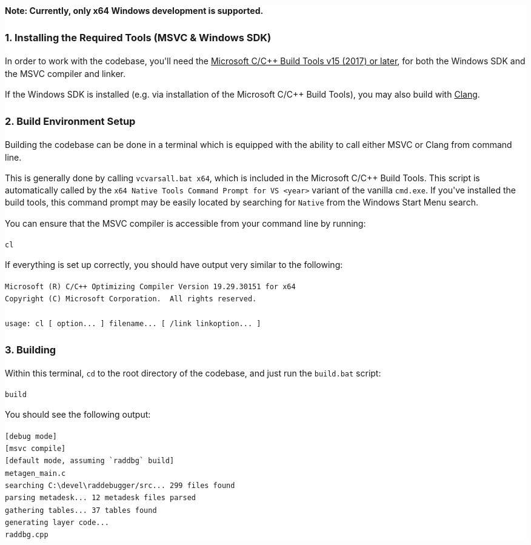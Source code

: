 **Note: Currently, only x64 Windows development is supported.**

### 1. Installing the Required Tools (MSVC & Windows SDK)

In order to work with the codebase, you'll need the [Microsoft C/C++ Build Tools
v15 (2017) or later](https://aka.ms/vs/17/release/vs_BuildTools.exe), for both
the Windows SDK and the MSVC compiler and linker.

If the Windows SDK is installed (e.g. via installation of the Microsoft C/C++
Build Tools), you may also build with [Clang](https://releases.llvm.org/).

### 2. Build Environment Setup

Building the codebase can be done in a terminal which is equipped with the
ability to call either MSVC or Clang from command line.

This is generally done by calling `vcvarsall.bat x64`, which is included in the
Microsoft C/C++ Build Tools. This script is automatically called by the `x64
Native Tools Command Prompt for VS <year>` variant of the vanilla `cmd.exe`. If
you've installed the build tools, this command prompt may be easily located by
searching for `Native` from the Windows Start Menu search.

You can ensure that the MSVC compiler is accessible from your command line by
running:

```
cl
```

If everything is set up correctly, you should have output very similar to the
following:

```
Microsoft (R) C/C++ Optimizing Compiler Version 19.29.30151 for x64
Copyright (C) Microsoft Corporation.  All rights reserved.

usage: cl [ option... ] filename... [ /link linkoption... ]
```

### 3. Building

Within this terminal, `cd` to the root directory of the codebase, and just run
the `build.bat` script:

```
build
```

You should see the following output:

```
[debug mode]
[msvc compile]
[default mode, assuming `raddbg` build]
metagen_main.c
searching C:\devel\raddebugger/src... 299 files found
parsing metadesk... 12 metadesk files parsed
gathering tables... 37 tables found
generating layer code...
raddbg.cpp
```
